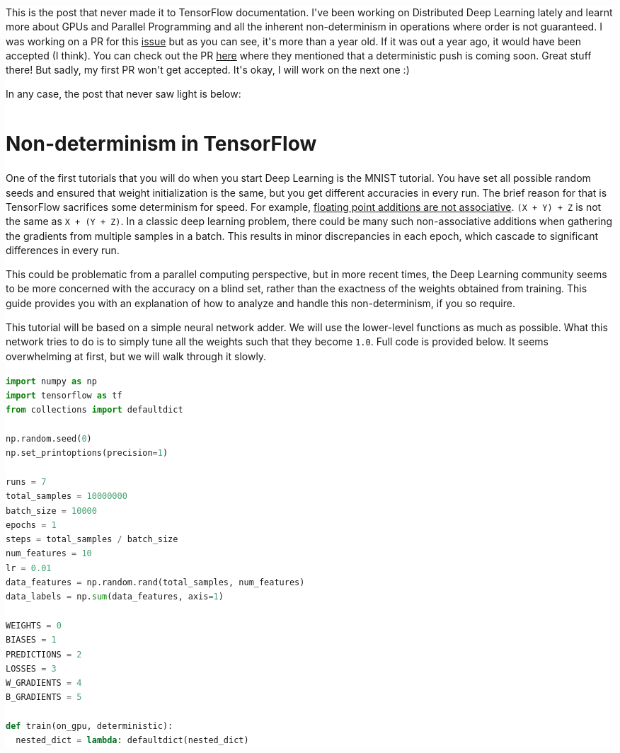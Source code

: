 This is the post that never made it to TensorFlow documentation. I've been
working on Distributed Deep Learning lately and learnt more about GPUs and
Parallel Programming and all the inherent non-determinism in operations where
order is not guaranteed. I was working on a PR for this
[issue](https://github.com/tensorflow/tensorflow/issues/2732) but as you can
see, it's more than a year old. If it was out a year ago, it would have been
accepted (I think). You can check out the PR
[here](https://github.com/tensorflow/tensorflow/pull/10636) where they mentioned
that a deterministic push is coming soon. Great stuff there! But sadly, my first
PR won't get accepted. It's okay, I will work on the next one :)

In any case, the post that never saw light is below:

# Non-determinism in TensorFlow

One of the first tutorials that you will do when you start Deep Learning is the
MNIST tutorial. You have set all possible random seeds and ensured that weight
initialization is the same, but you get different accuracies in every run. The
brief reason for that is TensorFlow sacrifices some determinism for speed.
For example, [floating point additions are not
associative](https://en.wikipedia.org/wiki/Associative_property#Nonassociativity_of_floating_point_calculation).
`(X + Y) + Z` is not the same as `X + (Y + Z)`. In a classic deep learning
problem, there could be many such non-associative additions when gathering the
gradients from multiple samples in a batch. This results in minor discrepancies
in each epoch, which cascade to significant differences in every run. 

This could be problematic from a parallel computing perspective, but in more
recent times, the Deep Learning community seems to be more concerned with the
accuracy on a blind set, rather than the exactness of the weights obtained from
training. This guide provides you with an explanation of how to analyze and
handle this non-determinism, if you so require.

This tutorial will be based on a simple neural network adder. We will use the
lower-level functions as much as possible. What this network tries to do is to
simply tune all the weights such that they become `1.0`. Full code is provided
below. It seems overwhelming at first, but we will walk through it slowly. 

```python
import numpy as np
import tensorflow as tf
from collections import defaultdict

np.random.seed(0)
np.set_printoptions(precision=1)

runs = 7
total_samples = 10000000
batch_size = 10000
epochs = 1
steps = total_samples / batch_size
num_features = 10
lr = 0.01
data_features = np.random.rand(total_samples, num_features)
data_labels = np.sum(data_features, axis=1)

WEIGHTS = 0
BIASES = 1
PREDICTIONS = 2
LOSSES = 3
W_GRADIENTS = 4
B_GRADIENTS = 5

def train(on_gpu, deterministic):
  nested_dict = lambda: defaultdict(nested_dict)
```